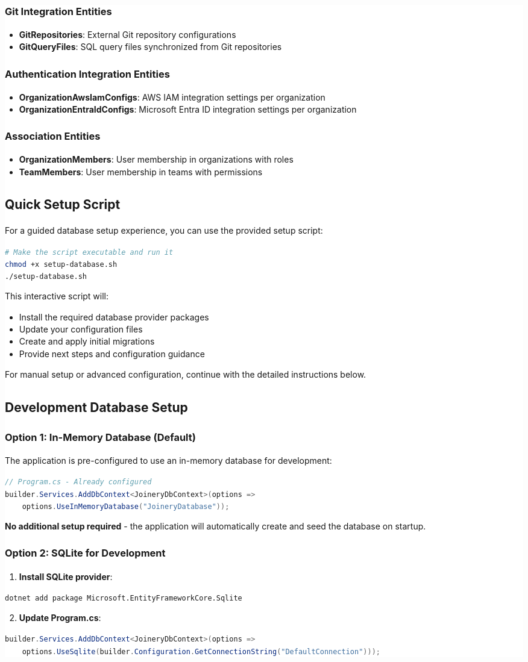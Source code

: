 ### Git Integration Entities
- **GitRepositories**: External Git repository configurations
- **GitQueryFiles**: SQL query files synchronized from Git repositories

### Authentication Integration Entities
- **OrganizationAwsIamConfigs**: AWS IAM integration settings per organization
- **OrganizationEntraIdConfigs**: Microsoft Entra ID integration settings per organization

### Association Entities
- **OrganizationMembers**: User membership in organizations with roles
- **TeamMembers**: User membership in teams with permissions

## Quick Setup Script

For a guided database setup experience, you can use the provided setup script:

```bash
# Make the script executable and run it
chmod +x setup-database.sh
./setup-database.sh
```

This interactive script will:
- Install the required database provider packages
- Update your configuration files
- Create and apply initial migrations
- Provide next steps and configuration guidance

For manual setup or advanced configuration, continue with the detailed instructions below.

## Development Database Setup

### Option 1: In-Memory Database (Default)

The application is pre-configured to use an in-memory database for development:

```csharp
// Program.cs - Already configured
builder.Services.AddDbContext<JoineryDbContext>(options =>
    options.UseInMemoryDatabase("JoineryDatabase"));
```

**No additional setup required** - the application will automatically create and seed the database on startup.

### Option 2: SQLite for Development

1. **Install SQLite provider**:
```bash
dotnet add package Microsoft.EntityFrameworkCore.Sqlite
```

2. **Update Program.cs**:
```csharp
builder.Services.AddDbContext<JoineryDbContext>(options =>
    options.UseSqlite(builder.Configuration.GetConnectionString("DefaultConnection")));
```
